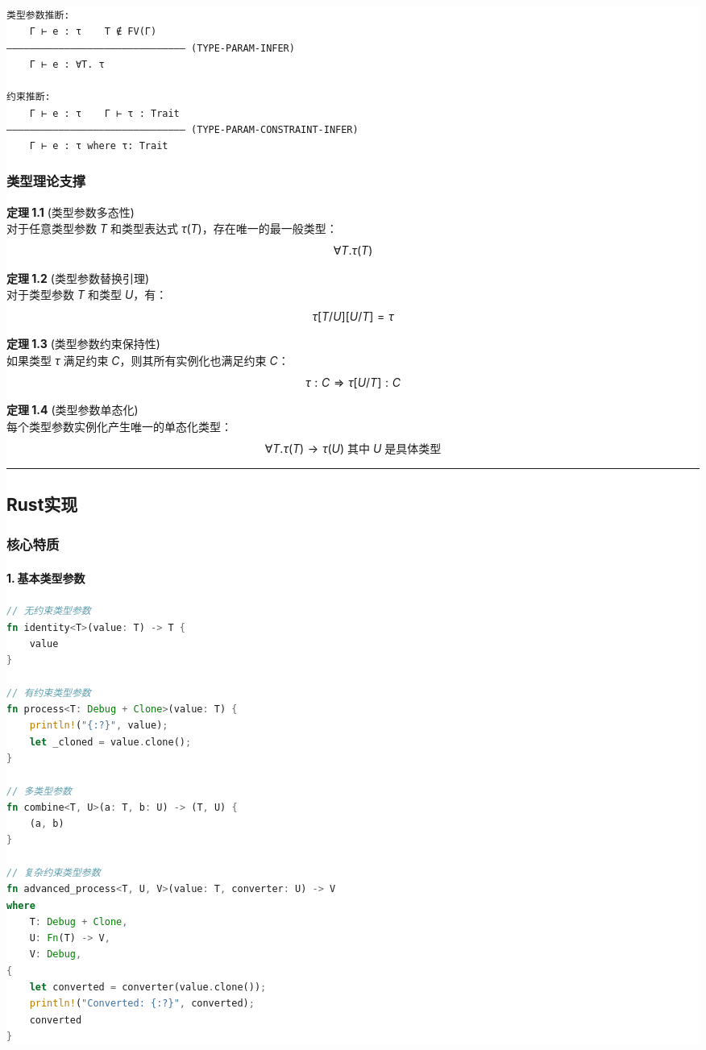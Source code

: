 ```text
类型参数推断:
    Γ ⊢ e : τ    T ∉ FV(Γ)
——————————————————————————————— (TYPE-PARAM-INFER)
    Γ ⊢ e : ∀T. τ

约束推断:
    Γ ⊢ e : τ    Γ ⊢ τ : Trait
——————————————————————————————— (TYPE-PARAM-CONSTRAINT-INFER)
    Γ ⊢ e : τ where τ: Trait
```

### 类型理论支撑

**定理 1.1** (类型参数多态性)  
对于任意类型参数 $T$ 和类型表达式 $τ(T)$，存在唯一的最一般类型：
$$∀T. τ(T)$$

**定理 1.2** (类型参数替换引理)  
对于类型参数 $T$ 和类型 $U$，有：
$$τ[T/U][U/T] = τ$$

**定理 1.3** (类型参数约束保持性)  
如果类型 $τ$ 满足约束 $C$，则其所有实例化也满足约束 $C$：
$$τ: C ⇒ τ[U/T]: C$$

**定理 1.4** (类型参数单态化)  
每个类型参数实例化产生唯一的单态化类型：
$$∀T. τ(T) → τ(U) \text{ 其中 } U \text{ 是具体类型}$$

---

## Rust实现

### 核心特质

#### 1. 基本类型参数

```rust
// 无约束类型参数
fn identity<T>(value: T) -> T {
    value
}

// 有约束类型参数
fn process<T: Debug + Clone>(value: T) {
    println!("{:?}", value);
    let _cloned = value.clone();
}

// 多类型参数
fn combine<T, U>(a: T, b: U) -> (T, U) {
    (a, b)
}

// 复杂约束类型参数
fn advanced_process<T, U, V>(value: T, converter: U) -> V
where
    T: Debug + Clone,
    U: Fn(T) -> V,
    V: Debug,
{
    let converted = converter(value.clone());
    println!("Converted: {:?}", converted);
    converted
}
```